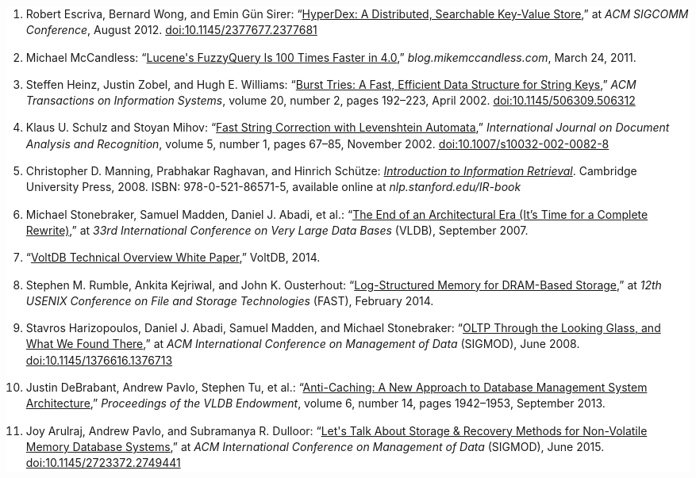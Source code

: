 1.  Robert Escriva, Bernard Wong, and Emin Gün Sirer:
    “[HyperDex: A Distributed, Searchable Key-Value Store](http://www.cs.princeton.edu/courses/archive/fall13/cos518/papers/hyperdex.pdf),” at *ACM SIGCOMM Conference*, August 2012.
    [doi:10.1145/2377677.2377681](http://dx.doi.org/10.1145/2377677.2377681)

1.  Michael McCandless:
    “[Lucene's FuzzyQuery Is 100 Times Faster in 4.0](http://blog.mikemccandless.com/2011/03/lucenes-fuzzyquery-is-100-times-faster.html),” *blog.mikemccandless.com*, March 24, 2011.

1.  Steffen Heinz, Justin Zobel, and Hugh E. Williams:
    “[Burst Tries: A Fast, Efficient Data Structure for String Keys](http://citeseer.ist.psu.edu/viewdoc/summary?doi=10.1.1.18.3499),”
    *ACM Transactions on Information Systems*, volume 20, number 2, pages 192–223, April 2002.
    [doi:10.1145/506309.506312](http://dx.doi.org/10.1145/506309.506312)

1.  Klaus U. Schulz and Stoyan Mihov:
    “[Fast String Correction with Levenshtein Automata](http://citeseerx.ist.psu.edu/viewdoc/summary?doi=10.1.1.16.652),”
    *International Journal on Document Analysis and Recognition*,
    volume 5, number 1, pages 67–85, November 2002.
    [doi:10.1007/s10032-002-0082-8](http://dx.doi.org/10.1007/s10032-002-0082-8)

1.  Christopher D. Manning, Prabhakar Raghavan, and Hinrich Schütze:
    <a href="http://nlp.stanford.edu/IR-book/">*Introduction to Information Retrieval*</a>.
    Cambridge University Press, 2008. ISBN: 978-0-521-86571-5, available online at *nlp.stanford.edu/IR-book*

1.  Michael Stonebraker, Samuel Madden, Daniel J. Abadi, et al.:
    “[The End of an Architectural Era (It’s Time for a Complete Rewrite)](http://citeseerx.ist.psu.edu/viewdoc/download?doi=10.1.1.137.3697&rep=rep1&type=pdf),” at
    *33rd International Conference on Very Large Data Bases* (VLDB), September 2007.

1.  “[VoltDB Technical Overview White Paper](https://www.voltdb.com/wptechnicaloverview),” VoltDB, 2014.

1.  Stephen M. Rumble, Ankita Kejriwal, and John K. Ousterhout:
    “[Log-Structured Memory for DRAM-Based Storage](https://www.usenix.org/system/files/conference/fast14/fast14-paper_rumble.pdf),” at *12th USENIX Conference on File and Storage
    Technologies* (FAST), February 2014.

1.  Stavros Harizopoulos, Daniel J. Abadi,
    Samuel Madden, and Michael Stonebraker:
    “[OLTP Through the Looking Glass, and What We Found There](http://hstore.cs.brown.edu/papers/hstore-lookingglass.pdf),” at *ACM International Conference on Management of Data*
    (SIGMOD), June 2008.
    [doi:10.1145/1376616.1376713](http://dx.doi.org/10.1145/1376616.1376713)

1.  Justin DeBrabant, Andrew Pavlo, Stephen Tu, et al.:
    “[Anti-Caching: A New Approach to Database Management System Architecture](http://www.vldb.org/pvldb/vol6/p1942-debrabant.pdf),” *Proceedings of the VLDB Endowment*, volume 6,
    number 14, pages 1942–1953, September 2013.

1.  Joy Arulraj, Andrew Pavlo, and Subramanya R. Dulloor:
    “[Let's Talk About Storage & Recovery Methods for Non-Volatile Memory Database Systems](http://www.pdl.cmu.edu/PDL-FTP/NVM/storage.pdf),” at *ACM International Conference on
    Management of Data* (SIGMOD), June 2015.
    [doi:10.1145/2723372.2749441](http://dx.doi.org/10.1145/2723372.2749441)
